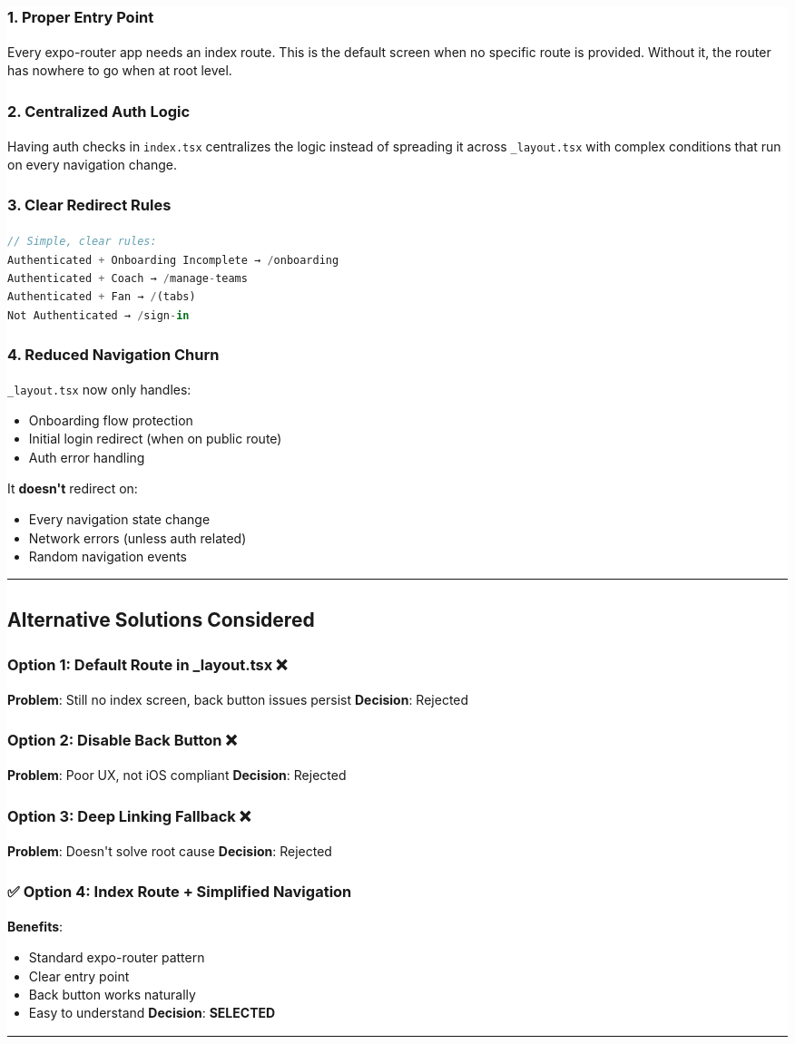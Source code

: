 ### 1. Proper Entry Point
Every expo-router app needs an index route. This is the default screen when no specific route is provided. Without it, the router has nowhere to go when at root level.

### 2. Centralized Auth Logic
Having auth checks in `index.tsx` centralizes the logic instead of spreading it across `_layout.tsx` with complex conditions that run on every navigation change.

### 3. Clear Redirect Rules
```typescript
// Simple, clear rules:
Authenticated + Onboarding Incomplete → /onboarding
Authenticated + Coach → /manage-teams  
Authenticated + Fan → /(tabs)
Not Authenticated → /sign-in
```

### 4. Reduced Navigation Churn
`_layout.tsx` now only handles:
- Onboarding flow protection
- Initial login redirect (when on public route)
- Auth error handling

It **doesn't** redirect on:
- Every navigation state change
- Network errors (unless auth related)
- Random navigation events

---

## Alternative Solutions Considered

### Option 1: Default Route in _layout.tsx ❌
**Problem**: Still no index screen, back button issues persist
**Decision**: Rejected

### Option 2: Disable Back Button ❌
**Problem**: Poor UX, not iOS compliant
**Decision**: Rejected

### Option 3: Deep Linking Fallback ❌
**Problem**: Doesn't solve root cause
**Decision**: Rejected

### ✅ Option 4: Index Route + Simplified Navigation
**Benefits**: 
- Standard expo-router pattern
- Clear entry point
- Back button works naturally
- Easy to understand
**Decision**: **SELECTED**

---